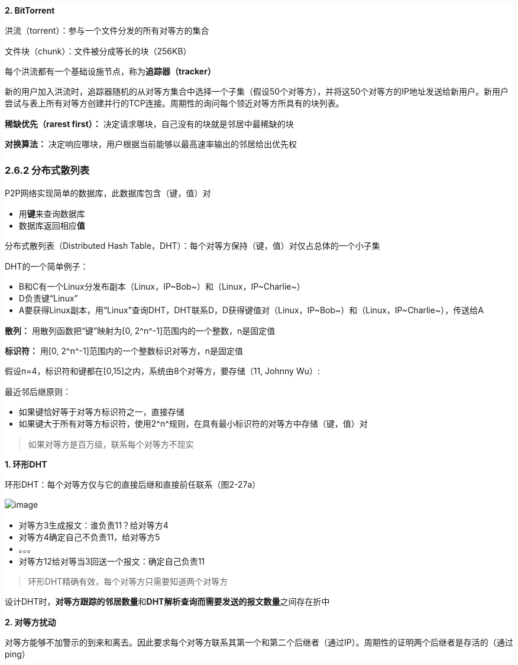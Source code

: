 **2. BitTorrent**

洪流（torrent）：参与一个文件分发的所有对等方的集合

文件块（chunk）：文件被分成等长的块（256KB）

每个洪流都有一个基础设施节点，称为**追踪器（tracker）**

新的用户加入洪流时，追踪器随机的从对等方集合中选择一个子集（假设50个对等方），并将这50个对等方的IP地址发送给新用户。新用户尝试与表上所有对等方创建并行的TCP连接。周期性的询问每个领近对等方所具有的块列表。

**稀缺优先（rarest first）：** 决定请求哪块，自己没有的块就是邻居中最稀缺的块

**对换算法：** 决定响应哪块，用户根据当前能够以最高速率输出的邻居给出优先权

### 2.6.2 分布式散列表

P2P网络实现简单的数据库，此数据库包含（键，值）对

- 用**键**来查询数据库
- 数据库返回相应**值**

分布式散列表（Distributed Hash Table，DHT）：每个对等方保持（键，值）对仅占总体的一个小子集

DHT的一个简单例子：

- B和C有一个Linux分发布副本（Linux，IP~Bob~）和（Linux，IP~Charlie~）
- D负责键“Linux”
- A要获得Linux副本，用“Linux”查询DHT，DHT联系D，D获得键值对（Linux，IP~Bob~）和（Linux，IP~Charlie~），传送给A

**散列：** 用散列函数把“键”映射为[0, 2^n^-1]范围内的一个整数，n是固定值

**标识符：** 用[0, 2^n^-1]范围内的一个整数标识对等方，n是固定值

假设n=4，标识符和键都在[0,15]之内，系统由8个对等方，要存储（11, Johnny Wu）:

最近邻后继原则：

- 如果键恰好等于对等方标识符之一，直接存储
- 如果键大于所有对等方标识符，使用2^n^规则，在具有最小标识符的对等方中存储（键，值）对

> 如果对等方是百万级，联系每个对等方不现实

**1. 环形DHT**

环形DHT：每个对等方仅与它的直接后继和直接前任联系（图2-27a）

![image](https://raw.githubusercontent.com/KEVISONG/e-notebooks/master/Computer%20Networks/pics/Figure%202.27.png)

- 对等方3生成报文：谁负责11？给对等方4
- 对等方4确定自己不负责11，给对等方5
- 。。。
- 对等方12给对等当3回送一个报文：确定自己负责11

> 环形DHT精确有效，每个对等方只需要知道两个对等方

设计DHT时，**对等方跟踪的邻居数量**和**DHT解析查询而需要发送的报文数量**之间存在折中

**2. 对等方扰动**

对等方能够不加警示的到来和离去。因此要求每个对等方联系其第一个和第二个后继者（通过IP）。周期性的证明两个后继者是存活的（通过ping）
